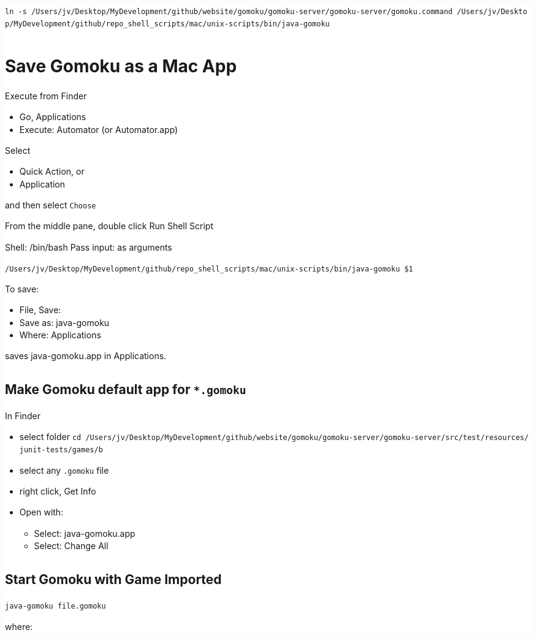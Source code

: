```
ln -s /Users/jv/Desktop/MyDevelopment/github/website/gomoku/gomoku-server/gomoku-server/gomoku.command /Users/jv/Desktop/MyDevelopment/github/repo_shell_scripts/mac/unix-scripts/bin/java-gomoku
```

# Save Gomoku as a Mac App

Execute from Finder

* Go, Applications
* Execute: Automator (or Automator.app)

Select

* Quick Action, or
* Application

and then select `Choose`

From the middle pane, double click Run Shell Script

Shell: /bin/bash
Pass input: as arguments

```
/Users/jv/Desktop/MyDevelopment/github/repo_shell_scripts/mac/unix-scripts/bin/java-gomoku $1
```

To save: 

* File, Save:
* Save as: java-gomoku
* Where: Applications

saves java-gomoku.app in Applications.

## Make Gomoku default app for `*.gomoku`

In Finder

* select folder `cd /Users/jv/Desktop/MyDevelopment/github/website/gomoku/gomoku-server/gomoku-server/src/test/resources/junit-tests/games/b`
* select any `.gomoku` file
* right click, Get Info

* Open with:
	* Select: java-gomoku.app
	* Select: Change All

## Start Gomoku with Game Imported

```
java-gomoku file.gomoku
```

where:
